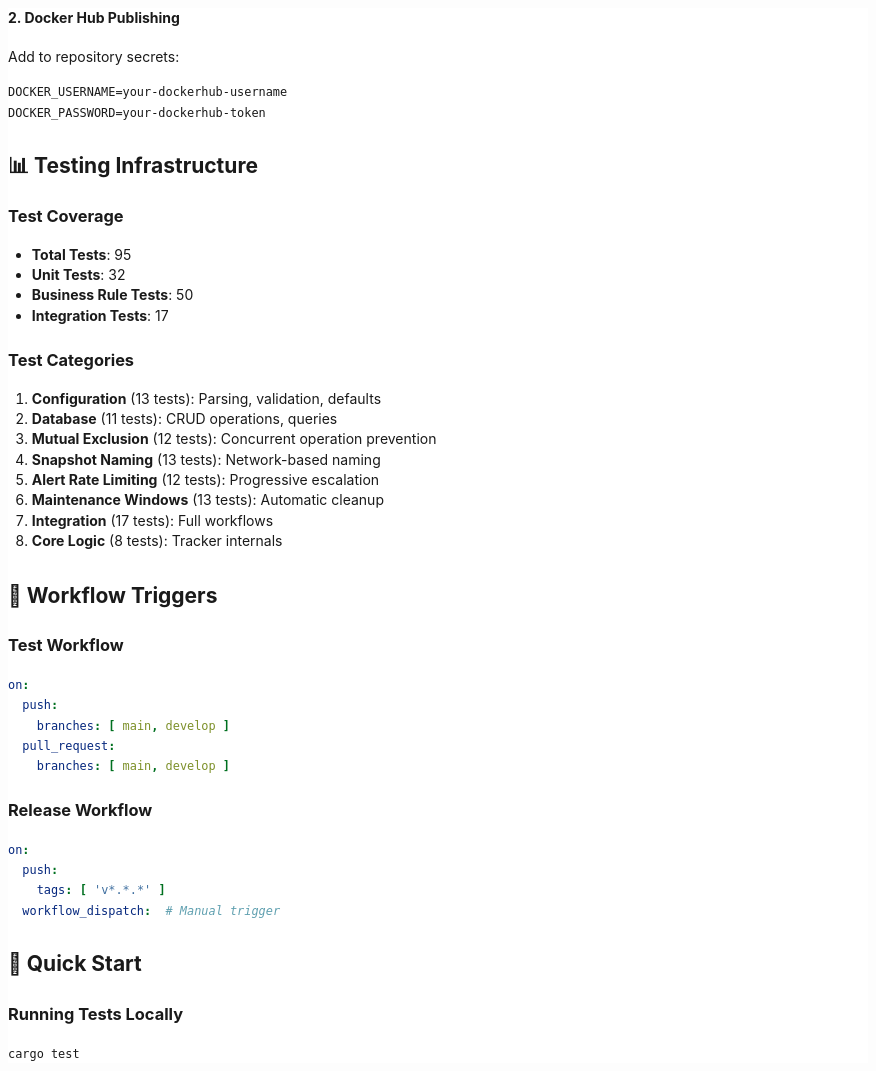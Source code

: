 #### 2. Docker Hub Publishing
Add to repository secrets:
```
DOCKER_USERNAME=your-dockerhub-username
DOCKER_PASSWORD=your-dockerhub-token
```

## 📊 Testing Infrastructure

### Test Coverage
- **Total Tests**: 95
- **Unit Tests**: 32
- **Business Rule Tests**: 50
- **Integration Tests**: 17

### Test Categories
1. **Configuration** (13 tests): Parsing, validation, defaults
2. **Database** (11 tests): CRUD operations, queries
3. **Mutual Exclusion** (12 tests): Concurrent operation prevention
4. **Snapshot Naming** (13 tests): Network-based naming
5. **Alert Rate Limiting** (12 tests): Progressive escalation
6. **Maintenance Windows** (13 tests): Automatic cleanup
7. **Integration** (17 tests): Full workflows
8. **Core Logic** (8 tests): Tracker internals

## 🎯 Workflow Triggers

### Test Workflow
```yaml
on:
  push:
    branches: [ main, develop ]
  pull_request:
    branches: [ main, develop ]
```

### Release Workflow
```yaml
on:
  push:
    tags: [ 'v*.*.*' ]
  workflow_dispatch:  # Manual trigger
```

## 🏃 Quick Start

### Running Tests Locally
```bash
cargo test
```
